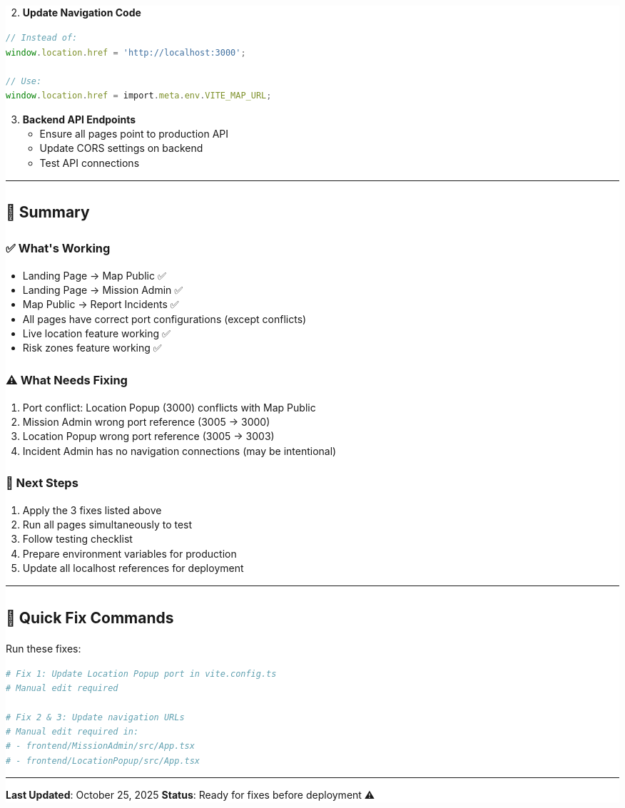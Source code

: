 2. **Update Navigation Code**
```typescript
// Instead of:
window.location.href = 'http://localhost:3000';

// Use:
window.location.href = import.meta.env.VITE_MAP_URL;
```

3. **Backend API Endpoints**
   - Ensure all pages point to production API
   - Update CORS settings on backend
   - Test API connections

---

## 📝 Summary

### ✅ What's Working
- Landing Page → Map Public ✅
- Landing Page → Mission Admin ✅
- Map Public → Report Incidents ✅
- All pages have correct port configurations (except conflicts)
- Live location feature working ✅
- Risk zones feature working ✅

### ⚠️ What Needs Fixing
1. Port conflict: Location Popup (3000) conflicts with Map Public
2. Mission Admin wrong port reference (3005 → 3000)
3. Location Popup wrong port reference (3005 → 3003)
4. Incident Admin has no navigation connections (may be intentional)

### 🎯 Next Steps
1. Apply the 3 fixes listed above
2. Run all pages simultaneously to test
3. Follow testing checklist
4. Prepare environment variables for production
5. Update all localhost references for deployment

---

## 🔧 Quick Fix Commands

Run these fixes:

```bash
# Fix 1: Update Location Popup port in vite.config.ts
# Manual edit required

# Fix 2 & 3: Update navigation URLs
# Manual edit required in:
# - frontend/MissionAdmin/src/App.tsx
# - frontend/LocationPopup/src/App.tsx
```

---

**Last Updated**: October 25, 2025
**Status**: Ready for fixes before deployment ⚠️
